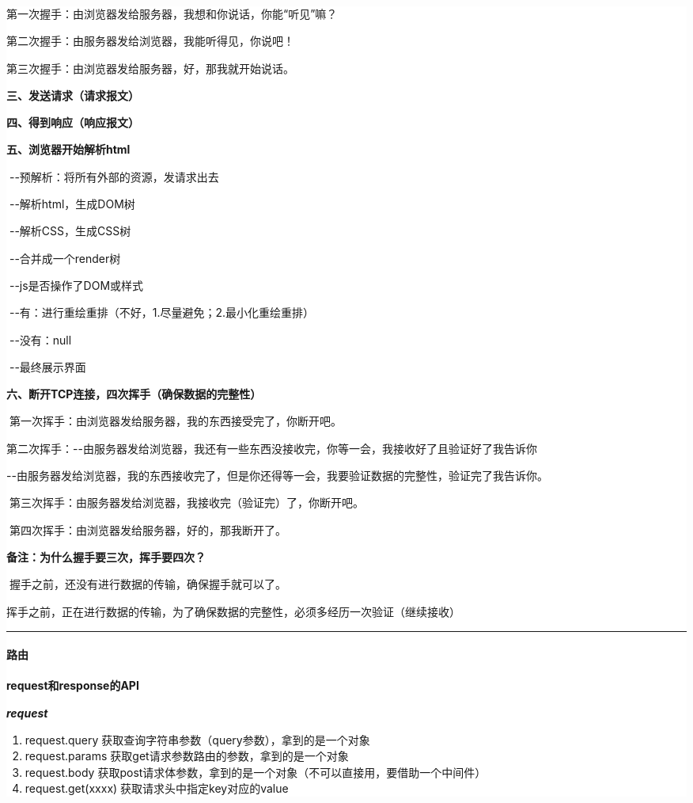    第一次握手：由浏览器发给服务器，我想和你说话，你能“听见”嘛？

   第二次握手：由服务器发给浏览器，我能听得见，你说吧！

   第三次握手：由浏览器发给服务器，好，那我就开始说话。



 **三、发送请求（请求报文）**



 **四、得到响应（响应报文）**



 **五、浏览器开始解析html**

​    --预解析：将所有外部的资源，发请求出去

​    --解析html，生成DOM树

​    --解析CSS，生成CSS树

​    --合并成一个render树

​    --js是否操作了DOM或样式

​      --有：进行重绘重排（不好，1.尽量避免；2.最小化重绘重排）

​      --没有：null

​    --最终展示界面



 **六、断开TCP连接，四次挥手（确保数据的完整性）**

​    第一次挥手：由浏览器发给服务器，我的东西接受完了，你断开吧。

​    第二次挥手：--由服务器发给浏览器，我还有一些东西没接收完，你等一会，我接收好了且验证好了我告诉你

​         --由服务器发给浏览器，我的东西接收完了，但是你还得等一会，我要验证数据的完整性，验证完了我告诉你。

​    第三次挥手：由服务器发给浏览器，我接收完（验证完）了，你断开吧。

​    第四次挥手：由浏览器发给服务器，好的，那我断开了。



 **备注：为什么握手要三次，挥手要四次？**

​    握手之前，还没有进行数据的传输，确保握手就可以了。

​    挥手之前，正在进行数据的传输，为了确保数据的完整性，必须多经历一次验证（继续接收）

---

#### 路由

**request和response的API**

***request***

1. request.query 获取查询字符串参数（query参数），拿到的是一个对象
2. request.params 获取get请求参数路由的参数，拿到的是一个对象
3. request.body 获取post请求体参数，拿到的是一个对象（不可以直接用，要借助一个中间件）
4. request.get(xxxx) 获取请求头中指定key对应的value
